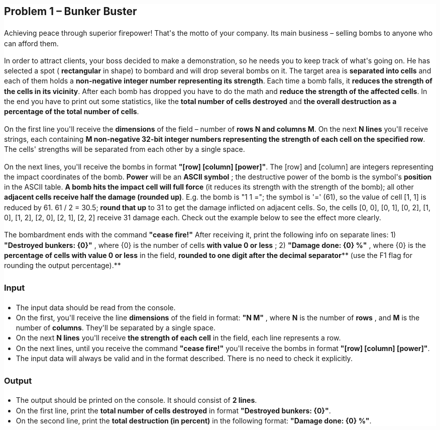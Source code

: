 ## Problem 1 – Bunker Buster

Achieving peace through superior firepower! That&#39;s the motto of your company. Its main business – selling bombs to anyone who can afford them.

In order to attract clients, your boss decided to make a demonstration, so he needs you to keep track of what&#39;s going on. He has selected a spot ( **rectangular** in shape) to bombard and will drop several bombs on it. The target area is **separated into cells** and each of them holds a **non-negative integer number representing its strength**. Each time a bomb falls, it **reduces the strength of the cells in its vicinity**. After each bomb has dropped you have to do the math and **reduce the strength of the affected cells**. In the end you have to print out some statistics, like the **total number of cells destroyed** and **the overall destruction as a percentage of the total number of cells**.

On the first line you&#39;ll receive the **dimensions** of the field – number of **rows N and columns M**. On the next **N lines** you&#39;ll receive strings, each containing **M non-negative 32-bit integer numbers representing the strength of each cell on the specified row**. The cells&#39; strengths will be separated from each other by a single space.

On the next lines, you&#39;ll receive the bombs in format **&quot;[row] [column] [power]&quot;**. The [row] and [column] are integers representing the impact coordinates of the bomb. **Power** will be an **ASCII symbol** ; the destructive power of the bomb is the symbol&#39;s **position** in the ASCII table. **A bomb hits the impact cell will full force** (it reduces its strength with the strength of the bomb); all other **adjacent cells receive half the damage (rounded up)**. E.g. the bomb is &quot;1 1 =&quot;; the symbol is &#39;=&#39; (61), so the value of cell [1, 1] is reduced by 61. 61 / 2 = 30.5; **round that up** to 31 to get the damage inflicted on adjacent cells. So, the cells [0, 0], [0, 1], [0, 2], [1, 0], [1, 2], [2, 0], [2, 1], [2, 2] receive 31 damage each. Check out the example below to see the effect more clearly.

The bombardment ends with the command **&quot;cease fire!&quot;** After receiving it, print the following info on separate lines: 1) **&quot;Destroyed bunkers: {0}&quot;** , where {0} is the number of cells **with value 0 or less** ; 2) **&quot;Damage done: {0} %&quot;** , where {0} is the **percentage of cells with value 0 or less** in the field, **rounded to one digit after the decimal separator**** (use the F1 flag for rounding the output percentage).**

### Input

- The input data should be read from the console.
- On the first, you&#39;ll receive the line **dimensions** of the field in format: **&quot;N M&quot;** , where **N** is the number of **rows** , and **M** is the number of **columns**. They&#39;ll be separated by a single space.
- On the next **N lines** you&#39;ll receive **the strength of each cell** in the field, each line represents a row.
- On the next lines, until you receive the command **&quot;cease fire!&quot;** you&#39;ll receive the bombs in format **&quot;[row] [column] [power]&quot;**.
- The input data will always be valid and in the format described. There is no need to check it explicitly.

### Output

- The output should be printed on the console. It should consist of **2 lines**.
- On the first line, print the **total number of cells destroyed** in format **&quot;Destroyed bunkers: {0}&quot;**.
- On the second line, print the **total destruction (in percent)** in the following format: **&quot;Damage done: {0} %&quot;**.
